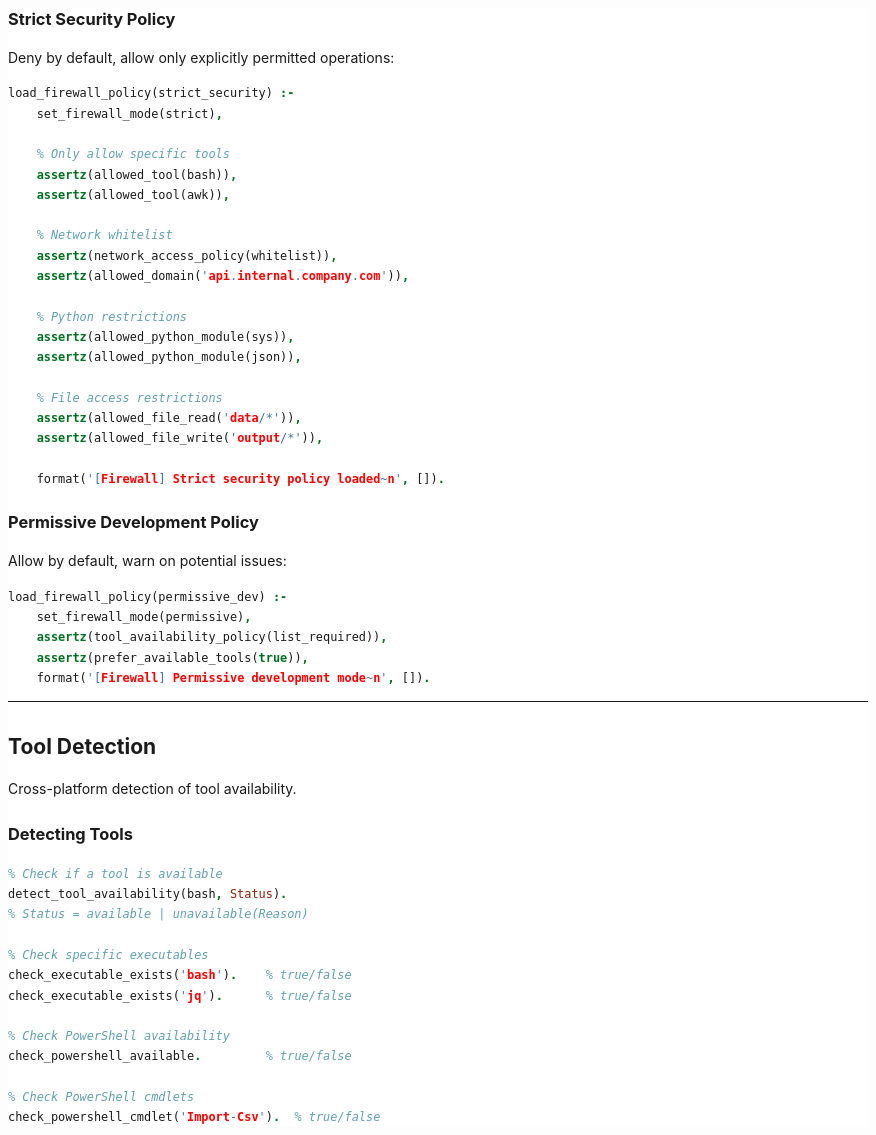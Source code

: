 ### Strict Security Policy

Deny by default, allow only explicitly permitted operations:

```prolog
load_firewall_policy(strict_security) :-
    set_firewall_mode(strict),

    % Only allow specific tools
    assertz(allowed_tool(bash)),
    assertz(allowed_tool(awk)),

    % Network whitelist
    assertz(network_access_policy(whitelist)),
    assertz(allowed_domain('api.internal.company.com')),

    % Python restrictions
    assertz(allowed_python_module(sys)),
    assertz(allowed_python_module(json)),

    % File access restrictions
    assertz(allowed_file_read('data/*')),
    assertz(allowed_file_write('output/*')),

    format('[Firewall] Strict security policy loaded~n', []).
```

### Permissive Development Policy

Allow by default, warn on potential issues:

```prolog
load_firewall_policy(permissive_dev) :-
    set_firewall_mode(permissive),
    assertz(tool_availability_policy(list_required)),
    assertz(prefer_available_tools(true)),
    format('[Firewall] Permissive development mode~n', []).
```

---

## Tool Detection

Cross-platform detection of tool availability.

### Detecting Tools

```prolog
% Check if a tool is available
detect_tool_availability(bash, Status).
% Status = available | unavailable(Reason)

% Check specific executables
check_executable_exists('bash').    % true/false
check_executable_exists('jq').      % true/false

% Check PowerShell availability
check_powershell_available.         % true/false

% Check PowerShell cmdlets
check_powershell_cmdlet('Import-Csv').  % true/false
```
